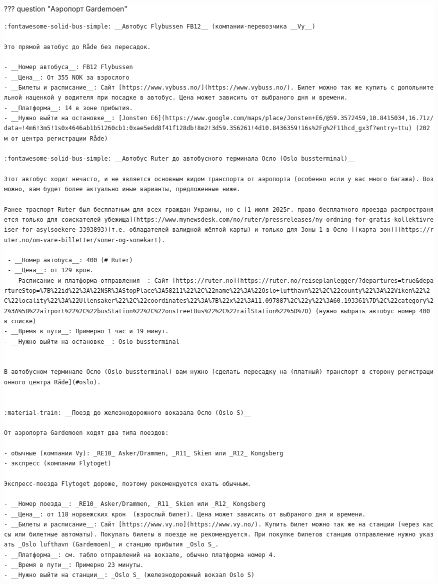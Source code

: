 ??? question "Аэропорт Gardemoen"

    :fontawesome-solid-bus-simple: __Автобус Flybussen FB12__ (компании-перевозчика __Vy__)

    Это прямой автобус до Råde без пересадок.

    - __Номер автобуса__: FB12 Flybussen
    - __Цена__: От 355 NOK за взрослого
    - __Билеты и расписание__: Cайт [https://www.vybuss.no/](https://www.vybuss.no/). Билет можно так же купить с допольнительной наценкой у водителя при посадке в автобус. Цена может зависить от выбраного дня и времени.
    - __Платформа__: 14 в зоне прибытия.
    - __Нужно выйти на остановке__: [Jonsten E6](https://www.google.com/maps/place/Jonsten+E6/@59.3572459,10.8415034,16.71z/data=!4m6!3m5!1s0x4646ab1b51260cb1:0xae5edd8f41f128db!8m2!3d59.356261!4d10.8436359!16s%2Fg%2F11hcd_gx3f?entry=ttu) (202 м от центра регистрации Råde)
    
    :fontawesome-solid-bus-simple: __Автобус Ruter до автобусного терминала Осло (Oslo bussterminal)__

    Этот автобус ходит нечасто, и не является основным видом транспорта от аэропорта (особенно если у вас много багажа). Возможно, вам будет более актуально иные варианты, предложенные ниже. 
    
    Ранее траспорт Ruter был бесплатным для всех граждан Украины, но c [1 июля 2025г. право бесплатного проезда распространяется только для соискателей убежища](https://www.mynewsdesk.com/no/ruter/pressreleases/ny-ordning-for-gratis-kollektivreiser-for-asylsoekere-3393893)(т.е. обладателей валидной жёлтой карты) и только для Зоны 1 в Осло [(карта зон)](https://ruter.no/om-vare-billetter/soner-og-sonekart). 

     - __Номер автобуса__: 400 (# Ruter)
     - __Цена__: от 129 крон. 
    - __Расписание и платформа отправления__: Cайт [https://ruter.no](https://ruter.no/reiseplanlegger/?departures=true&departureStop=%7B%22id%22%3A%22NSR%3AStopPlace%3A58211%22%2C%22name%22%3A%22Oslo+lufthavn%22%2C%22county%22%3A%22Viken%22%2C%22locality%22%3A%22Ullensaker%22%2C%22coordinates%22%3A%7B%22x%22%3A11.097887%2C%22y%22%3A60.193361%7D%2C%22category%22%3A%5B%22airport%22%2C%22busStation%22%2C%22onstreetBus%22%2C%22railStation%22%5D%7D) (нужно выбрать автобус номер 400 в списке)
    - __Время в пути__: Примерно 1 час и 19 минут.
    - __Нужно выйти на остановке__: Oslo bussterminal

   
    В автобусном терминале Осло (Oslo bussterminal) вам нужно [сделать пересадку на (платный) транспорт в сторону регистрационного центра Råde](#oslo).


    :material-train: __Поезд до железнодорожного воказала Осло (Oslo S)__
    
    От аэропорта Gardemoen ходят два типа поездов: 

    - обычные (компании Vy): _RE10_ Asker/Drammen, _R11_ Skien или _R12_ Kongsberg
    - экспресс (компании Flytoget)
    
    Экспресс-поезда Flytoget дороже, поэтому рекомендуется ехать обычным.

    - __Номер поезда__: _RE10_ Asker/Drammen, _R11_ Skien или _R12_ Kongsberg
    - __Цена__: от 118 норвежских крон  (взрослый билет). Цена может зависить от выбраного дня и времени.
    - __Билеты и расписание__: Сайт [https://www.vy.no](https://www.vy.no/). Купить билет можно так же на станции (через кассы или билетные автоматы). Покупать билеты в поезде не рекомендуется. При покупке билетов станцию отправление нужно указать _Oslo lufthavn (Gardemoen)_ и станцию прибытия _Oslo S_. 
    - __Платформа__: см. табло отправлений на вокзале, обычно платформа номер 4.
    - __Время в пути__: Примерно 23 минуты.
    - __Нужно выйти на станции__: _Oslo S_ (железнодорожный вокзал Oslo S)
